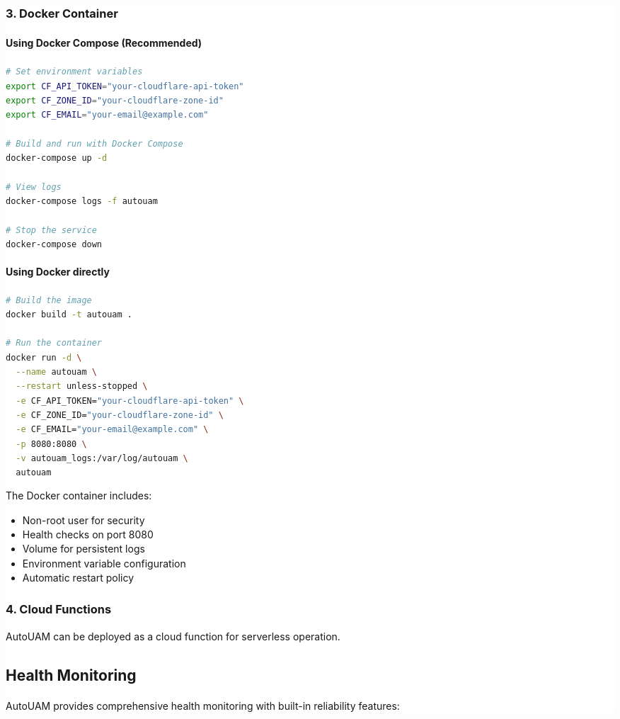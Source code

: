 
### 3. Docker Container

#### Using Docker Compose (Recommended)

```bash
# Set environment variables
export CF_API_TOKEN="your-cloudflare-api-token"
export CF_ZONE_ID="your-cloudflare-zone-id"
export CF_EMAIL="your-email@example.com"

# Build and run with Docker Compose
docker-compose up -d

# View logs
docker-compose logs -f autouam

# Stop the service
docker-compose down
```

#### Using Docker directly

```bash
# Build the image
docker build -t autouam .

# Run the container
docker run -d \
  --name autouam \
  --restart unless-stopped \
  -e CF_API_TOKEN="your-cloudflare-api-token" \
  -e CF_ZONE_ID="your-cloudflare-zone-id" \
  -e CF_EMAIL="your-email@example.com" \
  -p 8080:8080 \
  -v autouam_logs:/var/log/autouam \
  autouam
```

The Docker container includes:
- Non-root user for security
- Health checks on port 8080
- Volume for persistent logs
- Environment variable configuration
- Automatic restart policy

### 4. Cloud Functions

AutoUAM can be deployed as a cloud function for serverless operation.

## Health Monitoring

AutoUAM provides comprehensive health monitoring with built-in reliability features:
